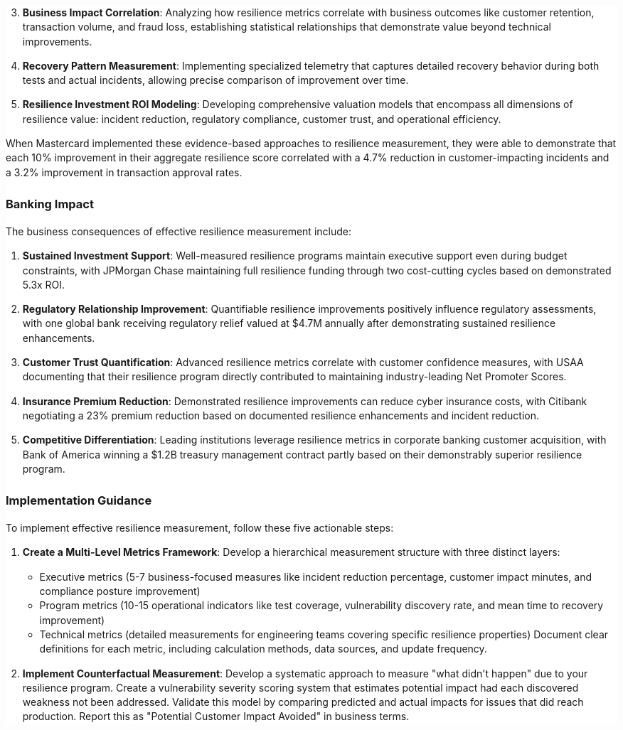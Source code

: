 3. **Business Impact Correlation**: Analyzing how resilience metrics correlate with business outcomes like customer retention, transaction volume, and fraud loss, establishing statistical relationships that demonstrate value beyond technical improvements.

4. **Recovery Pattern Measurement**: Implementing specialized telemetry that captures detailed recovery behavior during both tests and actual incidents, allowing precise comparison of improvement over time.

5. **Resilience Investment ROI Modeling**: Developing comprehensive valuation models that encompass all dimensions of resilience value: incident reduction, regulatory compliance, customer trust, and operational efficiency.

When Mastercard implemented these evidence-based approaches to resilience measurement, they were able to demonstrate that each 10% improvement in their aggregate resilience score correlated with a 4.7% reduction in customer-impacting incidents and a 3.2% improvement in transaction approval rates.

### Banking Impact
The business consequences of effective resilience measurement include:

1. **Sustained Investment Support**: Well-measured resilience programs maintain executive support even during budget constraints, with JPMorgan Chase maintaining full resilience funding through two cost-cutting cycles based on demonstrated 5.3x ROI.

2. **Regulatory Relationship Improvement**: Quantifiable resilience improvements positively influence regulatory assessments, with one global bank receiving regulatory relief valued at $4.7M annually after demonstrating sustained resilience enhancements.

3. **Customer Trust Quantification**: Advanced resilience metrics correlate with customer confidence measures, with USAA documenting that their resilience program directly contributed to maintaining industry-leading Net Promoter Scores.

4. **Insurance Premium Reduction**: Demonstrated resilience improvements can reduce cyber insurance costs, with Citibank negotiating a 23% premium reduction based on documented resilience enhancements and incident reduction.

5. **Competitive Differentiation**: Leading institutions leverage resilience metrics in corporate banking customer acquisition, with Bank of America winning a $1.2B treasury management contract partly based on their demonstrably superior resilience program.

### Implementation Guidance
To implement effective resilience measurement, follow these five actionable steps:

1. **Create a Multi-Level Metrics Framework**: Develop a hierarchical measurement structure with three distinct layers:
   - Executive metrics (5-7 business-focused measures like incident reduction percentage, customer impact minutes, and compliance posture improvement)
   - Program metrics (10-15 operational indicators like test coverage, vulnerability discovery rate, and mean time to recovery improvement)
   - Technical metrics (detailed measurements for engineering teams covering specific resilience properties)
   Document clear definitions for each metric, including calculation methods, data sources, and update frequency.

2. **Implement Counterfactual Measurement**: Develop a systematic approach to measure "what didn't happen" due to your resilience program. Create a vulnerability severity scoring system that estimates potential impact had each discovered weakness not been addressed. Validate this model by comparing predicted and actual impacts for issues that did reach production. Report this as "Potential Customer Impact Avoided" in business terms.
